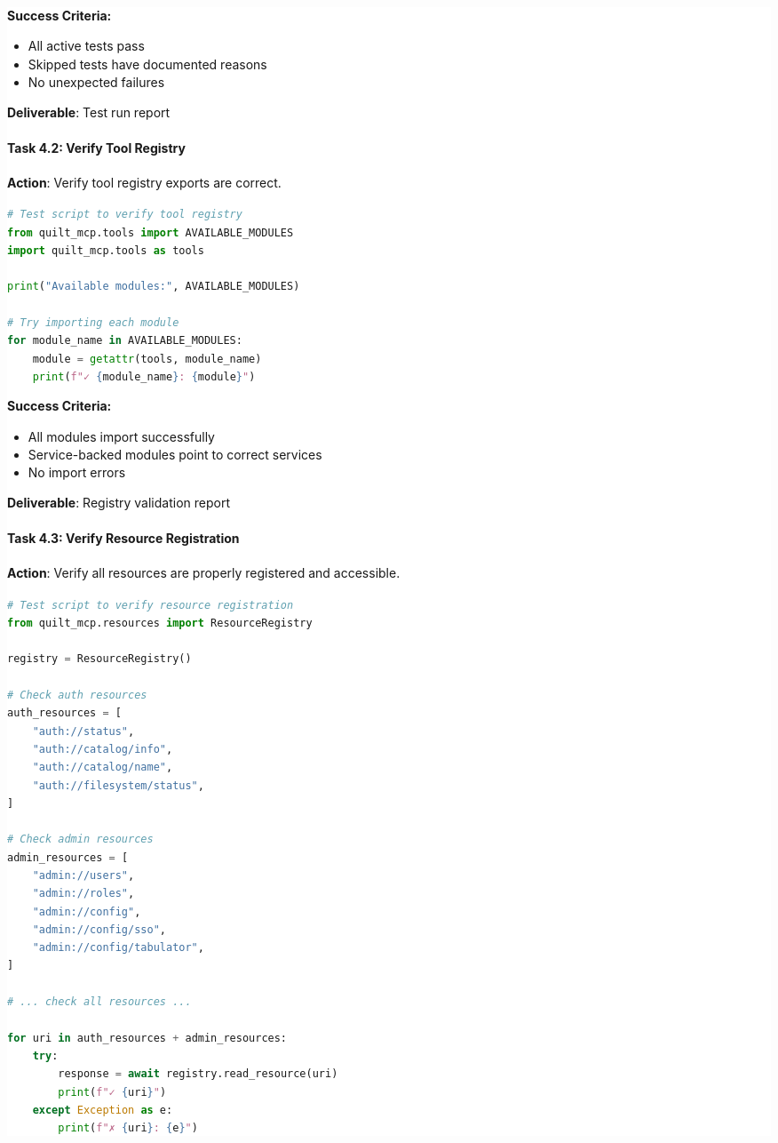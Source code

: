 **Success Criteria:**
- All active tests pass
- Skipped tests have documented reasons
- No unexpected failures

**Deliverable**: Test run report

#### Task 4.2: Verify Tool Registry

**Action**: Verify tool registry exports are correct.

```python
# Test script to verify tool registry
from quilt_mcp.tools import AVAILABLE_MODULES
import quilt_mcp.tools as tools

print("Available modules:", AVAILABLE_MODULES)

# Try importing each module
for module_name in AVAILABLE_MODULES:
    module = getattr(tools, module_name)
    print(f"✓ {module_name}: {module}")
```

**Success Criteria:**
- All modules import successfully
- Service-backed modules point to correct services
- No import errors

**Deliverable**: Registry validation report

#### Task 4.3: Verify Resource Registration

**Action**: Verify all resources are properly registered and accessible.

```python
# Test script to verify resource registration
from quilt_mcp.resources import ResourceRegistry

registry = ResourceRegistry()

# Check auth resources
auth_resources = [
    "auth://status",
    "auth://catalog/info",
    "auth://catalog/name",
    "auth://filesystem/status",
]

# Check admin resources
admin_resources = [
    "admin://users",
    "admin://roles",
    "admin://config",
    "admin://config/sso",
    "admin://config/tabulator",
]

# ... check all resources ...

for uri in auth_resources + admin_resources:
    try:
        response = await registry.read_resource(uri)
        print(f"✓ {uri}")
    except Exception as e:
        print(f"✗ {uri}: {e}")
```
